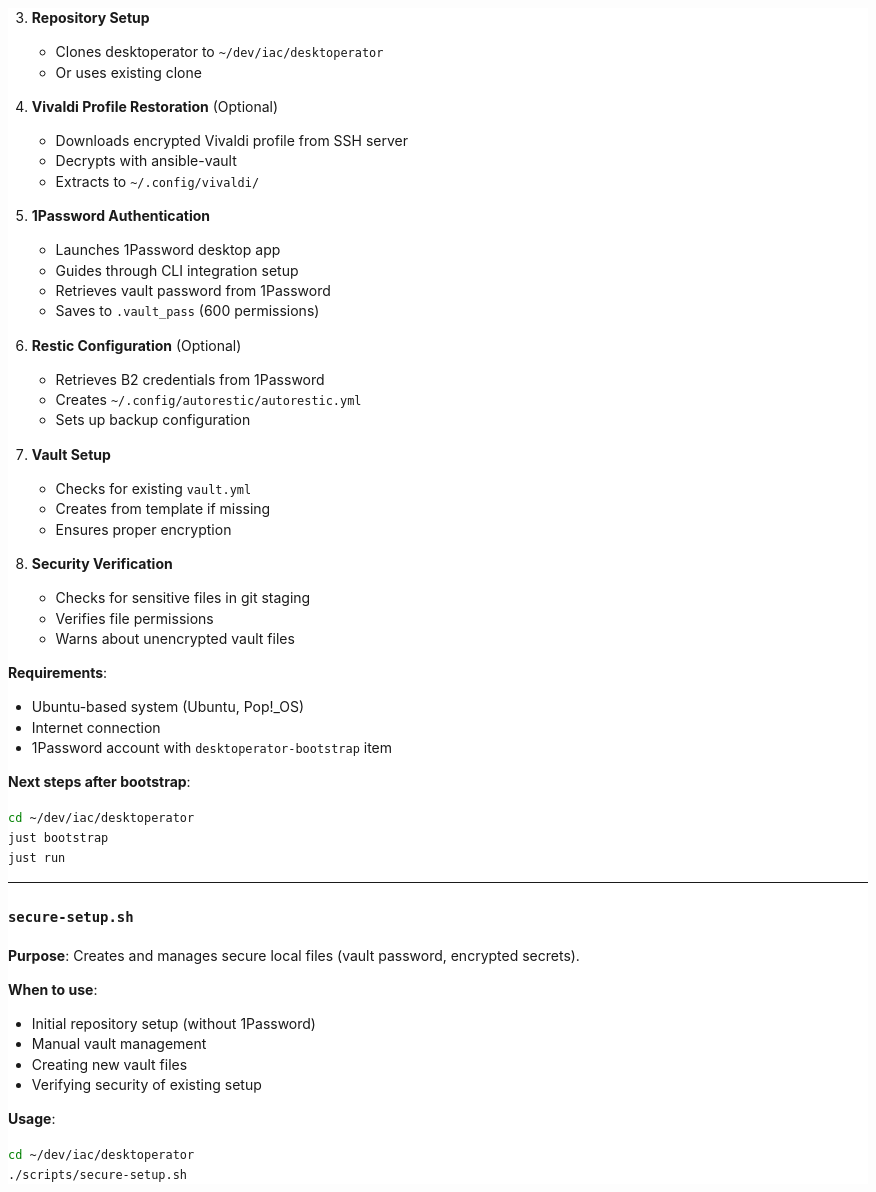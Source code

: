 3. **Repository Setup**
   - Clones desktoperator to `~/dev/iac/desktoperator`
   - Or uses existing clone

4. **Vivaldi Profile Restoration** (Optional)
   - Downloads encrypted Vivaldi profile from SSH server
   - Decrypts with ansible-vault
   - Extracts to `~/.config/vivaldi/`

5. **1Password Authentication**
   - Launches 1Password desktop app
   - Guides through CLI integration setup
   - Retrieves vault password from 1Password
   - Saves to `.vault_pass` (600 permissions)

6. **Restic Configuration** (Optional)
   - Retrieves B2 credentials from 1Password
   - Creates `~/.config/autorestic/autorestic.yml`
   - Sets up backup configuration

7. **Vault Setup**
   - Checks for existing `vault.yml`
   - Creates from template if missing
   - Ensures proper encryption

8. **Security Verification**
   - Checks for sensitive files in git staging
   - Verifies file permissions
   - Warns about unencrypted vault files

**Requirements**:
- Ubuntu-based system (Ubuntu, Pop!_OS)
- Internet connection
- 1Password account with `desktoperator-bootstrap` item

**Next steps after bootstrap**:
```bash
cd ~/dev/iac/desktoperator
just bootstrap
just run
```

---

### `secure-setup.sh`

**Purpose**: Creates and manages secure local files (vault password, encrypted secrets).

**When to use**:
- Initial repository setup (without 1Password)
- Manual vault management
- Creating new vault files
- Verifying security of existing setup

**Usage**:
```bash
cd ~/dev/iac/desktoperator
./scripts/secure-setup.sh
```
